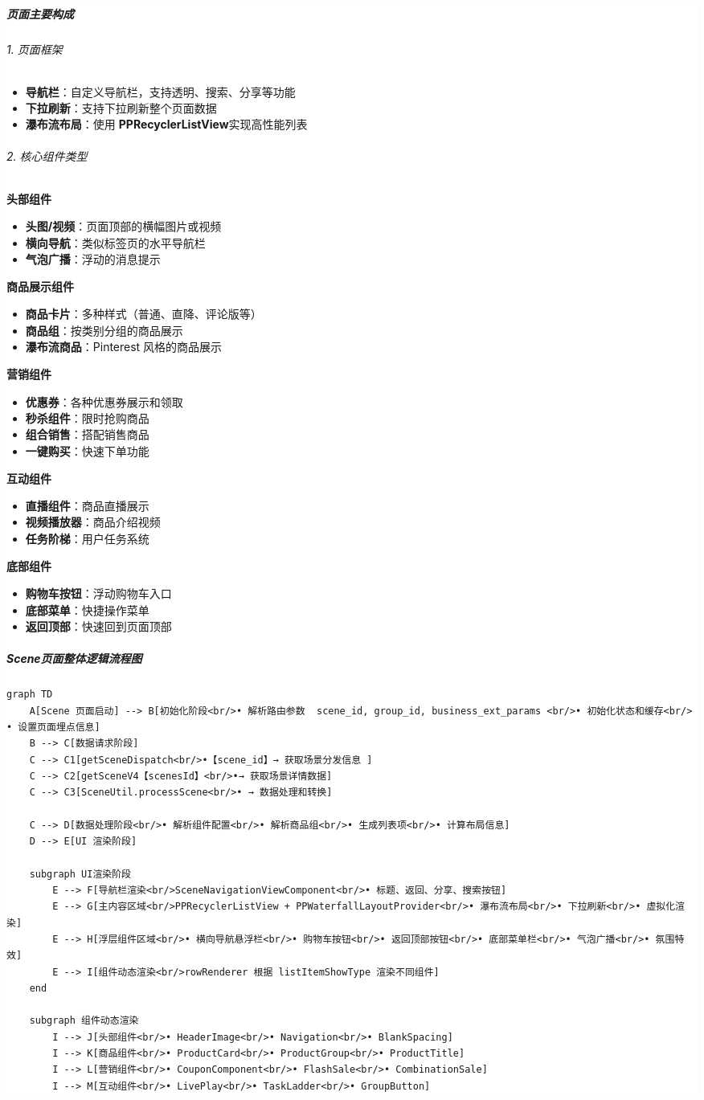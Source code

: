 ##### 页面主要构成

###### 1. 页面框架

- **导航栏**：自定义导航栏，支持透明、搜索、分享等功能
- **下拉刷新**：支持下拉刷新整个页面数据
- **瀑布流布局**：使用 **PPRecyclerListView**实现高性能列表

###### 2. 核心组件类型

 **头部组件**

- **头图/视频**：页面顶部的横幅图片或视频
- **横向导航**：类似标签页的水平导航栏
- **气泡广播**：浮动的消息提示

**商品展示组件**

- **商品卡片**：多种样式（普通、直降、评论版等）
- **商品组**：按类别分组的商品展示
- **瀑布流商品**：Pinterest 风格的商品展示

**营销组件**

- **优惠券**：各种优惠券展示和领取
- **秒杀组件**：限时抢购商品
- **组合销售**：搭配销售商品
- **一键购买**：快速下单功能

**互动组件**

- **直播组件**：商品直播展示
- **视频播放器**：商品介绍视频
- **任务阶梯**：用户任务系统

**底部组件**

- **购物车按钮**：浮动购物车入口
- **底部菜单**：快捷操作菜单
- **返回顶部**：快速回到页面顶部

##### Scene页面整体逻辑流程图



```mermaid
graph TD
    A[Scene 页面启动] --> B[初始化阶段<br/>• 解析路由参数  scene_id, group_id, business_ext_params <br/>• 初始化状态和缓存<br/>• 设置页面埋点信息]
    B --> C[数据请求阶段]
    C --> C1[getSceneDispatch<br/>•【scene_id】→ 获取场景分发信息 ]
    C --> C2[getSceneV4【scenesId】<br/>•→ 获取场景详情数据]
    C --> C3[SceneUtil.processScene<br/>• → 数据处理和转换]
    
    C --> D[数据处理阶段<br/>• 解析组件配置<br/>• 解析商品组<br/>• 生成列表项<br/>• 计算布局信息]
    D --> E[UI 渲染阶段]
    
    subgraph UI渲染阶段
        E --> F[导航栏渲染<br/>SceneNavigationViewComponent<br/>• 标题、返回、分享、搜索按钮]
        E --> G[主内容区域<br/>PPRecyclerListView + PPWaterfallLayoutProvider<br/>• 瀑布流布局<br/>• 下拉刷新<br/>• 虚拟化渲染]
        E --> H[浮层组件区域<br/>• 横向导航悬浮栏<br/>• 购物车按钮<br/>• 返回顶部按钮<br/>• 底部菜单栏<br/>• 气泡广播<br/>• 氛围特效]
        E --> I[组件动态渲染<br/>rowRenderer 根据 listItemShowType 渲染不同组件]
    end
    
    subgraph 组件动态渲染
        I --> J[头部组件<br/>• HeaderImage<br/>• Navigation<br/>• BlankSpacing]
        I --> K[商品组件<br/>• ProductCard<br/>• ProductGroup<br/>• ProductTitle]
        I --> L[营销组件<br/>• CouponComponent<br/>• FlashSale<br/>• CombinationSale]
        I --> M[互动组件<br/>• LivePlay<br/>• TaskLadder<br/>• GroupButton]
```